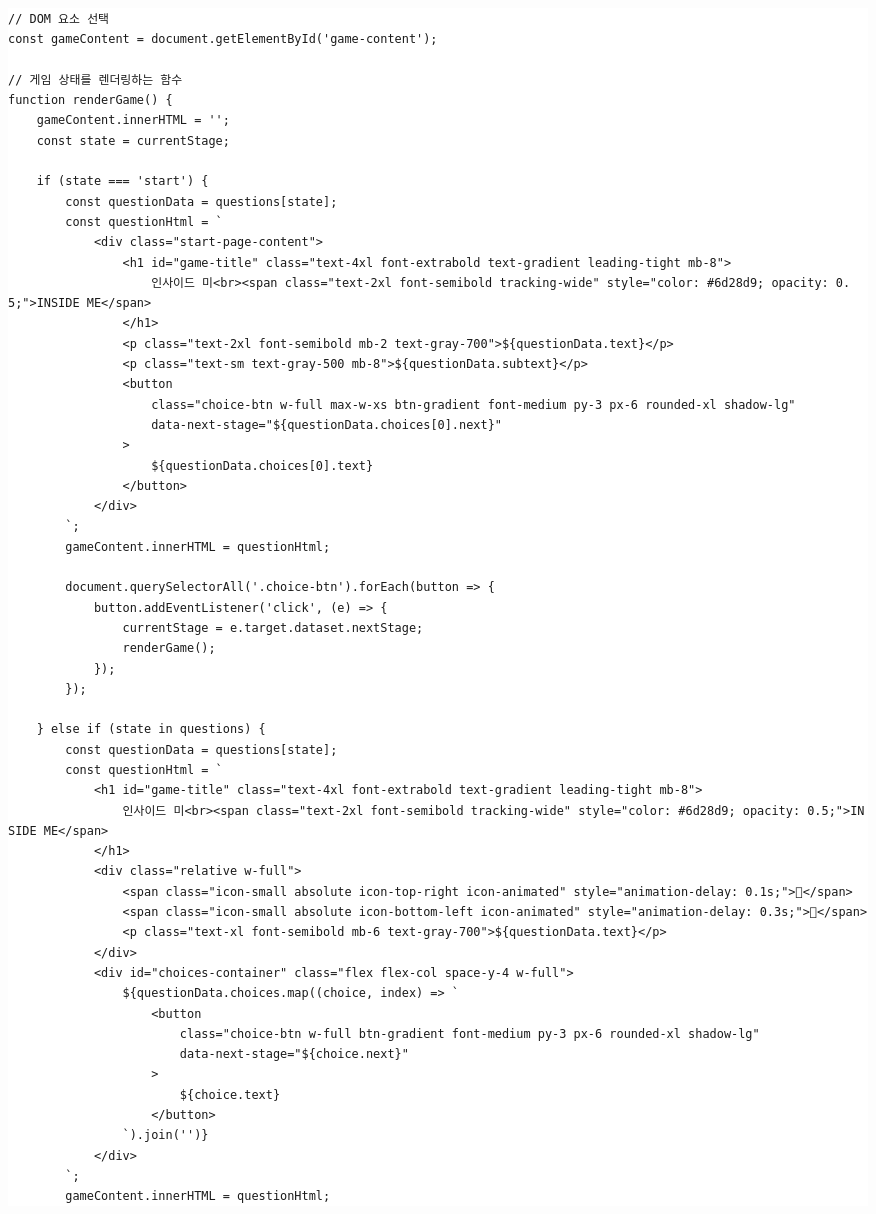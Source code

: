     // DOM 요소 선택
    const gameContent = document.getElementById('game-content');
    
    // 게임 상태를 렌더링하는 함수
    function renderGame() {
        gameContent.innerHTML = '';
        const state = currentStage;

        if (state === 'start') {
            const questionData = questions[state];
            const questionHtml = `
                <div class="start-page-content">
                    <h1 id="game-title" class="text-4xl font-extrabold text-gradient leading-tight mb-8">
                        인사이드 미<br><span class="text-2xl font-semibold tracking-wide" style="color: #6d28d9; opacity: 0.5;">INSIDE ME</span>
                    </h1>
                    <p class="text-2xl font-semibold mb-2 text-gray-700">${questionData.text}</p>
                    <p class="text-sm text-gray-500 mb-8">${questionData.subtext}</p>
                    <button
                        class="choice-btn w-full max-w-xs btn-gradient font-medium py-3 px-6 rounded-xl shadow-lg"
                        data-next-stage="${questionData.choices[0].next}"
                    >
                        ${questionData.choices[0].text}
                    </button>
                </div>
            `;
            gameContent.innerHTML = questionHtml;

            document.querySelectorAll('.choice-btn').forEach(button => {
                button.addEventListener('click', (e) => {
                    currentStage = e.target.dataset.nextStage;
                    renderGame();
                });
            });

        } else if (state in questions) {
            const questionData = questions[state];
            const questionHtml = `
                <h1 id="game-title" class="text-4xl font-extrabold text-gradient leading-tight mb-8">
                    인사이드 미<br><span class="text-2xl font-semibold tracking-wide" style="color: #6d28d9; opacity: 0.5;">INSIDE ME</span>
                </h1>
                <div class="relative w-full">
                    <span class="icon-small absolute icon-top-right icon-animated" style="animation-delay: 0.1s;">💖</span>
                    <span class="icon-small absolute icon-bottom-left icon-animated" style="animation-delay: 0.3s;">💬</span>
                    <p class="text-xl font-semibold mb-6 text-gray-700">${questionData.text}</p>
                </div>
                <div id="choices-container" class="flex flex-col space-y-4 w-full">
                    ${questionData.choices.map((choice, index) => `
                        <button
                            class="choice-btn w-full btn-gradient font-medium py-3 px-6 rounded-xl shadow-lg"
                            data-next-stage="${choice.next}"
                        >
                            ${choice.text}
                        </button>
                    `).join('')}
                </div>
            `;
            gameContent.innerHTML = questionHtml;
